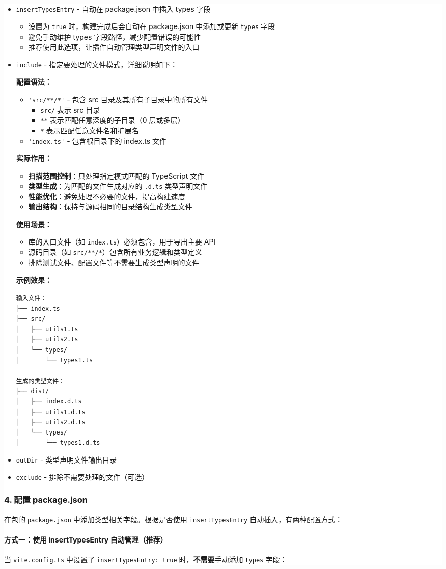 - `insertTypesEntry` - 自动在 package.json 中插入 types 字段
  - 设置为 `true` 时，构建完成后会自动在 package.json 中添加或更新 `types` 字段
  - 避免手动维护 types 字段路径，减少配置错误的可能性
  - 推荐使用此选项，让插件自动管理类型声明文件的入口
- `include` - 指定要处理的文件模式，详细说明如下：

  **配置语法：**
  - `'src/**/*'` - 包含 src 目录及其所有子目录中的所有文件
    - `src/` 表示 src 目录
    - `**` 表示匹配任意深度的子目录（0 层或多层）
    - `*` 表示匹配任意文件名和扩展名
  - `'index.ts'` - 包含根目录下的 index.ts 文件

  **实际作用：**
  - **扫描范围控制**：只处理指定模式匹配的 TypeScript 文件
  - **类型生成**：为匹配的文件生成对应的 `.d.ts` 类型声明文件
  - **性能优化**：避免处理不必要的文件，提高构建速度
  - **输出结构**：保持与源码相同的目录结构生成类型文件

  **使用场景：**
  - 库的入口文件（如 `index.ts`）必须包含，用于导出主要 API
  - 源码目录（如 `src/**/*`）包含所有业务逻辑和类型定义
  - 排除测试文件、配置文件等不需要生成类型声明的文件

  **示例效果：**

  ```
  输入文件：
  ├── index.ts
  ├── src/
  │   ├── utils1.ts
  │   ├── utils2.ts
  │   └── types/
  │       └── types1.ts

  生成的类型文件：
  ├── dist/
  │   ├── index.d.ts
  │   ├── utils1.d.ts
  │   ├── utils2.d.ts
  │   └── types/
  │       └── types1.d.ts
  ```

- `outDir` - 类型声明文件输出目录
- `exclude` - 排除不需要处理的文件（可选）

### 4. 配置 package.json

在包的 `package.json` 中添加类型相关字段。根据是否使用 `insertTypesEntry` 自动插入，有两种配置方式：

#### 方式一：使用 insertTypesEntry 自动管理（推荐）

当 `vite.config.ts` 中设置了 `insertTypesEntry: true` 时，**不需要**手动添加 `types` 字段：
